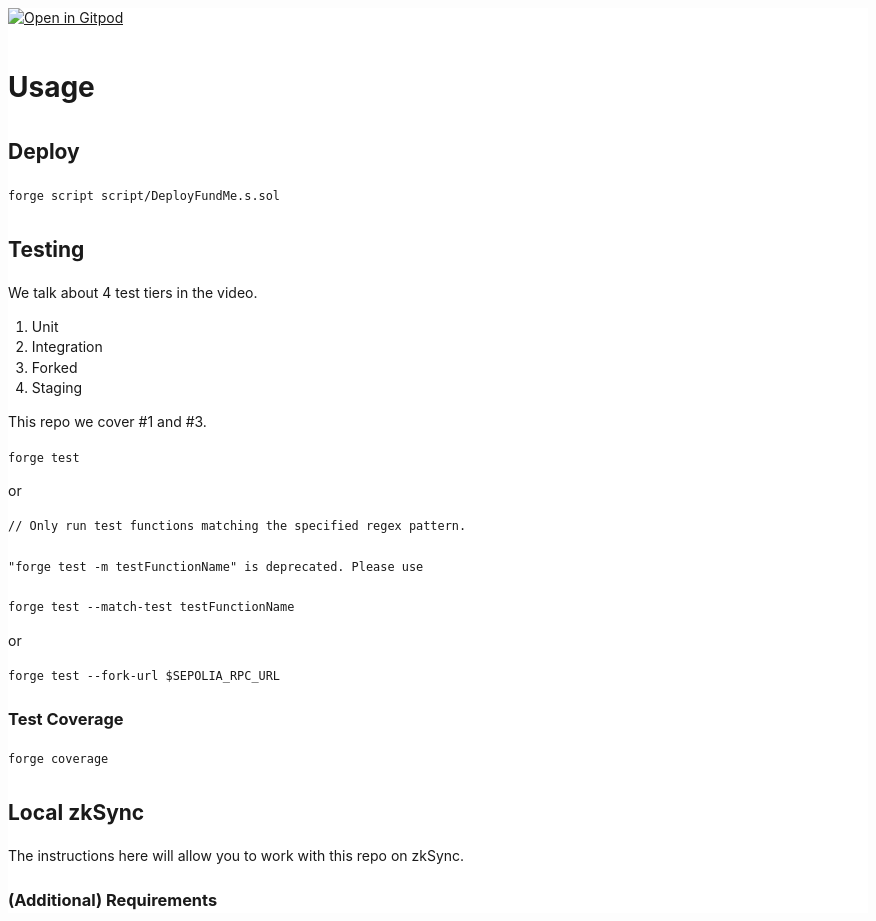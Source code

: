 [![Open in Gitpod](https://gitpod.io/button/open-in-gitpod.svg)](https://gitpod.io/#github.com/PatrickAlphaC/foundry-fund-me-cu)

# Usage

## Deploy

```
forge script script/DeployFundMe.s.sol
```

## Testing

We talk about 4 test tiers in the video. 

1. Unit
2. Integration
3. Forked
4. Staging

This repo we cover #1 and #3. 


```
forge test
```

or 

```
// Only run test functions matching the specified regex pattern.

"forge test -m testFunctionName" is deprecated. Please use 

forge test --match-test testFunctionName
```

or

```
forge test --fork-url $SEPOLIA_RPC_URL
```

### Test Coverage

```
forge coverage
```

## Local zkSync 

The instructions here will allow you to work with this repo on zkSync.

### (Additional) Requirements 

